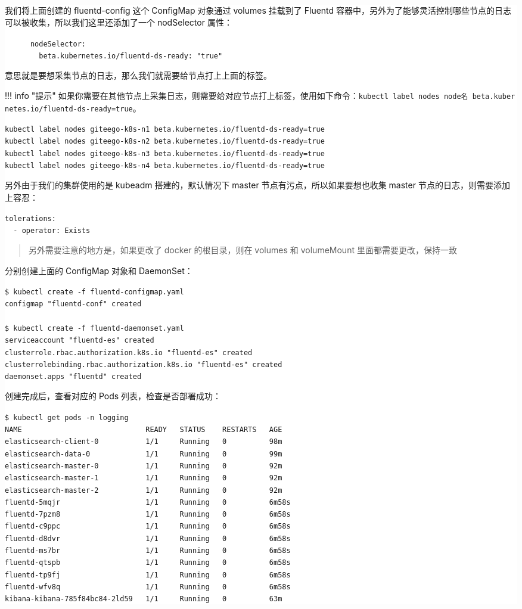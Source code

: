 我们将上面创建的 fluentd-config 这个 ConfigMap 对象通过 volumes 挂载到了 Fluentd 容器中，另外为了能够灵活控制哪些节点的日志可以被收集，所以我们这里还添加了一个 nodSelector 属性：

```
      nodeSelector:
        beta.kubernetes.io/fluentd-ds-ready: "true"
```

意思就是要想采集节点的日志，那么我们就需要给节点打上上面的标签。

!!! info "提示" 如果你需要在其他节点上采集日志，则需要给对应节点打上标签，使用如下命令：`kubectl label nodes node名 beta.kubernetes.io/fluentd-ds-ready=true`。

```
kubectl label nodes giteego-k8s-n1 beta.kubernetes.io/fluentd-ds-ready=true
kubectl label nodes giteego-k8s-n2 beta.kubernetes.io/fluentd-ds-ready=true
kubectl label nodes giteego-k8s-n3 beta.kubernetes.io/fluentd-ds-ready=true
kubectl label nodes giteego-k8s-n4 beta.kubernetes.io/fluentd-ds-ready=true
```

另外由于我们的集群使用的是 kubeadm 搭建的，默认情况下 master 节点有污点，所以如果要想也收集 master 节点的日志，则需要添加上容忍：

```
tolerations:
  - operator: Exists
```

> 另外需要注意的地方是，如果更改了 docker 的根目录，则在 volumes 和 volumeMount 里面都需要更改，保持一致

分别创建上面的 ConfigMap 对象和 DaemonSet：

```
$ kubectl create -f fluentd-configmap.yaml
configmap "fluentd-conf" created

$ kubectl create -f fluentd-daemonset.yaml
serviceaccount "fluentd-es" created
clusterrole.rbac.authorization.k8s.io "fluentd-es" created
clusterrolebinding.rbac.authorization.k8s.io "fluentd-es" created
daemonset.apps "fluentd" created
```



创建完成后，查看对应的 Pods 列表，检查是否部署成功：

```
$ kubectl get pods -n logging
NAME                             READY   STATUS    RESTARTS   AGE
elasticsearch-client-0           1/1     Running   0          98m
elasticsearch-data-0             1/1     Running   0          99m
elasticsearch-master-0           1/1     Running   0          92m
elasticsearch-master-1           1/1     Running   0          92m
elasticsearch-master-2           1/1     Running   0          92m
fluentd-5mqjr                    1/1     Running   0          6m58s
fluentd-7pzm8                    1/1     Running   0          6m58s
fluentd-c9ppc                    1/1     Running   0          6m58s
fluentd-d8dvr                    1/1     Running   0          6m58s
fluentd-ms7br                    1/1     Running   0          6m58s
fluentd-qtspb                    1/1     Running   0          6m58s
fluentd-tp9fj                    1/1     Running   0          6m58s
fluentd-wfv8q                    1/1     Running   0          6m58s
kibana-kibana-785f84bc84-2ld59   1/1     Running   0          63m
```
